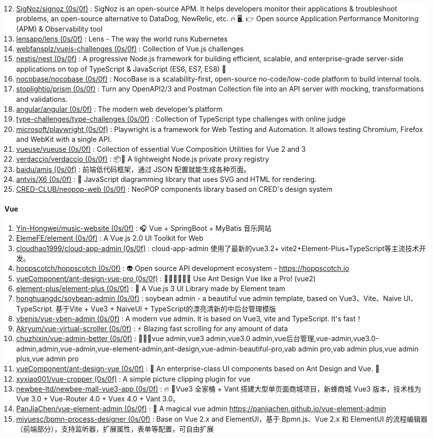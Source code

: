 12. [SigNoz/signoz (0s/0f)](https://github.com/SigNoz/signoz) : SigNoz is an open-source APM. It helps developers monitor their applications & troubleshoot problems, an open-source alternative to DataDog, NewRelic, etc. 🔥 🖥. 👉 Open source Application Performance Monitoring (APM) & Observability tool
13. [lensapp/lens (0s/0f)](https://github.com/lensapp/lens) : Lens - The way the world runs Kubernetes
14. [webfansplz/vuejs-challenges (0s/0f)](https://github.com/webfansplz/vuejs-challenges) : Collection of Vue.js challenges
15. [nestjs/nest (0s/0f)](https://github.com/nestjs/nest) : A progressive Node.js framework for building efficient, scalable, and enterprise-grade server-side applications on top of TypeScript & JavaScript (ES6, ES7, ES8) 🚀
16. [nocobase/nocobase (0s/0f)](https://github.com/nocobase/nocobase) : NocoBase is a scalability-first, open-source no-code/low-code platform to build internal tools.
17. [stoplightio/prism (0s/0f)](https://github.com/stoplightio/prism) : Turn any OpenAPI2/3 and Postman Collection file into an API server with mocking, transformations and validations.
18. [angular/angular (0s/0f)](https://github.com/angular/angular) : The modern web developer’s platform
19. [type-challenges/type-challenges (0s/0f)](https://github.com/type-challenges/type-challenges) : Collection of TypeScript type challenges with online judge
20. [microsoft/playwright (0s/0f)](https://github.com/microsoft/playwright) : Playwright is a framework for Web Testing and Automation. It allows testing Chromium, Firefox and WebKit with a single API.
21. [vueuse/vueuse (0s/0f)](https://github.com/vueuse/vueuse) : Collection of essential Vue Composition Utilities for Vue 2 and 3
22. [verdaccio/verdaccio (0s/0f)](https://github.com/verdaccio/verdaccio) : 📦🔐 A lightweight Node.js private proxy registry
23. [baidu/amis (0s/0f)](https://github.com/baidu/amis) : 前端低代码框架，通过 JSON 配置就能生成各种页面。
24. [antvis/X6 (0s/0f)](https://github.com/antvis/X6) : 🚀 JavaScript diagramming library that uses SVG and HTML for rendering.
25. [CRED-CLUB/neopop-web (0s/0f)](https://github.com/CRED-CLUB/neopop-web) : NeoPOP components library based on CRED's design system

#### Vue
1. [Yin-Hongwei/music-website (0s/0f)](https://github.com/Yin-Hongwei/music-website) : 🎧 Vue + SpringBoot + MyBatis 音乐网站
2. [ElemeFE/element (0s/0f)](https://github.com/ElemeFE/element) : A Vue.js 2.0 UI Toolkit for Web
3. [cloudhao1999/cloud-app-admin (0s/0f)](https://github.com/cloudhao1999/cloud-app-admin) : cloud-app-admin 使用了最新的vue3.2+ vite2+Element-Plus+TypeScript等主流技术开发。
4. [hoppscotch/hoppscotch (0s/0f)](https://github.com/hoppscotch/hoppscotch) : 👽 Open source API development ecosystem - https://hoppscotch.io
5. [vueComponent/ant-design-vue-pro (0s/0f)](https://github.com/vueComponent/ant-design-vue-pro) : 👨🏻‍💻👩🏻‍💻 Use Ant Design Vue like a Pro! (vue2)
6. [element-plus/element-plus (0s/0f)](https://github.com/element-plus/element-plus) : 🎉 A Vue.js 3 UI Library made by Element team
7. [honghuangdc/soybean-admin (0s/0f)](https://github.com/honghuangdc/soybean-admin) : soybean admin - a beautiful vue admin template, based on Vue3、Vite、Naive UI、TypeScript. 基于Vite + Vue3 + NaiveUI + TypeScript的漂亮清新的中后台管理模版
8. [vbenjs/vue-vben-admin (0s/0f)](https://github.com/vbenjs/vue-vben-admin) : A modern vue admin. It is based on Vue3, vite and TypeScript. It's fast！
9. [Akryum/vue-virtual-scroller (0s/0f)](https://github.com/Akryum/vue-virtual-scroller) : ⚡️ Blazing fast scrolling for any amount of data
10. [chuzhixin/vue-admin-better (0s/0f)](https://github.com/chuzhixin/vue-admin-better) : 🚀🚀🚀vue admin,vue3 admin,vue3.0 admin,vue后台管理,vue-admin,vue3.0-admin,admin,vue-admin,vue-element-admin,ant-design,vue-admin-beautiful-pro,vab admin pro,vab admin plus,vue admin plus,vue admin pro
11. [vueComponent/ant-design-vue (0s/0f)](https://github.com/vueComponent/ant-design-vue) : 🌈 An enterprise-class UI components based on Ant Design and Vue. 🐜
12. [xyxiao001/vue-cropper (0s/0f)](https://github.com/xyxiao001/vue-cropper) : A simple picture clipping plugin for vue
13. [newbee-ltd/newbee-mall-vue3-app (0s/0f)](https://github.com/newbee-ltd/newbee-mall-vue3-app) : 🔥 🎉Vue3 全家桶 + Vant 搭建大型单页面商城项目，新蜂商城 Vue3 版本，技术栈为 Vue 3.0 + Vue-Router 4.0 + Vuex 4.0 + Vant 3.0。
14. [PanJiaChen/vue-element-admin (0s/0f)](https://github.com/PanJiaChen/vue-element-admin) : 🎉 A magical vue admin https://panjiachen.github.io/vue-element-admin
15. [miyuesc/bpmn-process-designer (0s/0f)](https://github.com/miyuesc/bpmn-process-designer) : Base on Vue 2.x and ElementUI，基于 Bpmn.js、Vue 2.x 和 ElementUI 的流程编辑器（前端部分），支持监听器，扩展属性，表单等配置，可自由扩展